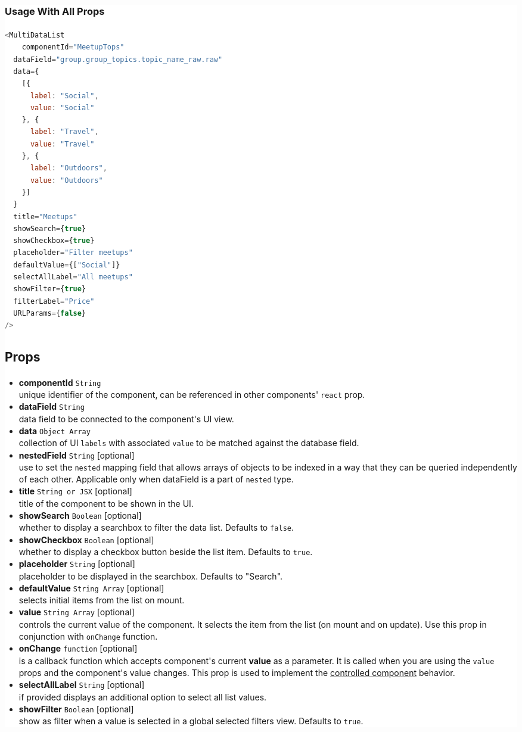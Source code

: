 ### Usage With All Props

```js
<MultiDataList
    componentId="MeetupTops"
  dataField="group.group_topics.topic_name_raw.raw"
  data={
    [{
      label: "Social",
      value: "Social"
    }, {
      label: "Travel",
      value: "Travel"
    }, {
      label: "Outdoors",
      value: "Outdoors"
    }]
  }
  title="Meetups"
  showSearch={true}
  showCheckbox={true}
  placeholder="Filter meetups"
  defaultValue={["Social"]}
  selectAllLabel="All meetups"
  showFilter={true}
  filterLabel="Price"
  URLParams={false}
/>
```

## Props

- **componentId** `String`  
    unique identifier of the component, can be referenced in other components' `react` prop.
- **dataField** `String`  
    data field to be connected to the component's UI view.
- **data** `Object Array`  
    collection of UI `labels` with associated `value` to be matched against the database field.
- **nestedField** `String` [optional]  
    use to set the `nested`  mapping field that allows arrays of objects to be indexed in a way that they can be queried independently of each other. Applicable only when dataField is a part of `nested` type.
- **title** `String or JSX` [optional]  
    title of the component to be shown in the UI.
- **showSearch** `Boolean` [optional]  
    whether to display a searchbox to filter the data list. Defaults to `false`.
- **showCheckbox** `Boolean` [optional]  
    whether to display a checkbox button beside the list item. Defaults to `true`.
- **placeholder** `String` [optional]  
    placeholder to be displayed in the searchbox. Defaults to "Search".
- **defaultValue** `String Array` [optional]  
    selects initial items from the list on mount.
- **value** `String Array` [optional]  
    controls the current value of the component. It selects the item from the list (on mount and on update). Use this prop in conjunction with `onChange` function.
- **onChange** `function` [optional]  
    is a callback function which accepts component's current **value** as a parameter. It is called when you are using the `value` props and the component's value changes. This prop is used to implement the [controlled component](https://reactjs.org/docs/forms.html#controlled-components) behavior.
- **selectAllLabel** `String` [optional]  
    if provided displays an additional option to select all list values.
- **showFilter** `Boolean` [optional]  
    show as filter when a value is selected in a global selected filters view. Defaults to `true`.